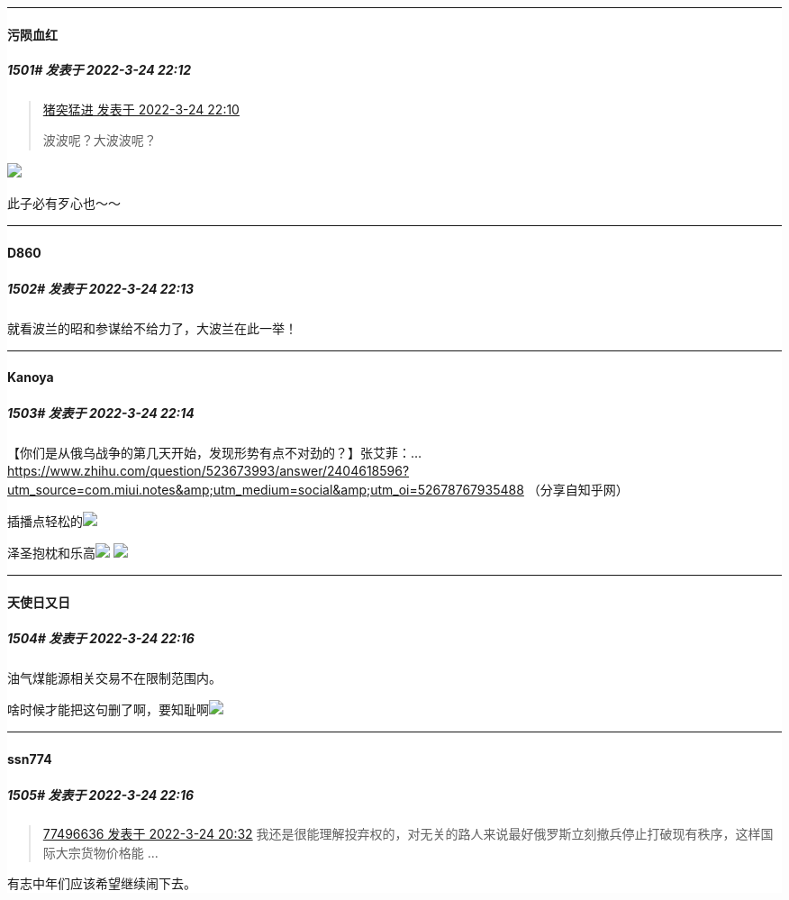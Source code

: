 

*****

####  污陨血红  
##### 1501#       发表于 2022-3-24 22:12

<blockquote><a href="httphttps://bbs.saraba1st.com/2b/forum.php?mod=redirect&amp;goto=findpost&amp;pid=55173591&amp;ptid=2059415" target="_blank">猪突猛进 发表于 2022-3-24 22:10</a>

波波呢？大波波呢？</blockquote>
<img src="https://static.saraba1st.com/image/smiley/face2017/254.png" referrerpolicy="no-referrer">

此子必有歹心也～～

*****

####  D860  
##### 1502#       发表于 2022-3-24 22:13

就看波兰的昭和参谋给不给力了，大波兰在此一举！

*****

####  Kanoya  
##### 1503#       发表于 2022-3-24 22:14

【你们是从俄乌战争的第几天开始，发现形势有点不对劲的？】张艾菲：… https://www.zhihu.com/question/523673993/answer/2404618596?utm_source=com.miui.notes&amp;utm_medium=social&amp;utm_oi=52678767935488 （分享自知乎网）

插播点轻松的<img src="https://static.saraba1st.com/image/smiley/face2017/066.png" referrerpolicy="no-referrer">

泽圣抱枕和乐高<img src="https://static.saraba1st.com/image/smiley/face2017/066.png" referrerpolicy="no-referrer">
<img src="https://p.sda1.dev/5/b4c8e53e671362e3320c68a3be9a29a5/1648131244024.jpeg" referrerpolicy="no-referrer">

*****

####  天使日又日  
##### 1504#       发表于 2022-3-24 22:16

油气煤能源相关交易不在限制范围内。

啥时候才能把这句删了啊，要知耻啊<img src="https://static.saraba1st.com/image/smiley/face2017/227.gif" referrerpolicy="no-referrer">

*****

####  ssn774  
##### 1505#       发表于 2022-3-24 22:16

<blockquote><a href="httphttps://bbs.saraba1st.com/2b/forum.php?mod=redirect&amp;goto=findpost&amp;pid=55172423&amp;ptid=2059415" target="_blank">77496636 发表于 2022-3-24 20:32</a>
我还是很能理解投弃权的，对无关的路人来说最好俄罗斯立刻撤兵停止打破现有秩序，这样国际大宗货物价格能 ...</blockquote>
有志中年们应该希望继续闹下去。
